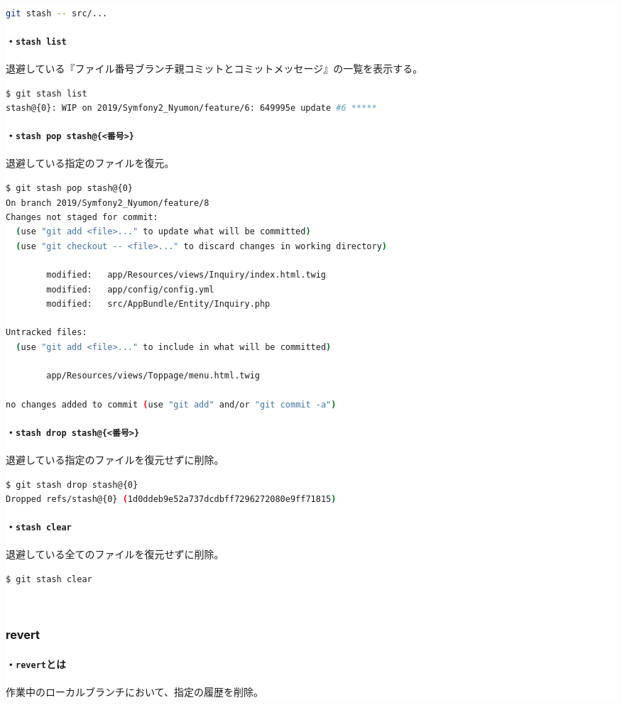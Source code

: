 ```bash
git stash -- src/...
```

#### ・```stash list```
退避している『ファイル番号ブランチ親コミットとコミットメッセージ』の一覧を表示する。

```bash
$ git stash list
stash@{0}: WIP on 2019/Symfony2_Nyumon/feature/6: 649995e update #6 *****
```

#### ・```stash pop stash@{<番号>}```
退避している指定のファイルを復元。

```bash
$ git stash pop stash@{0}
On branch 2019/Symfony2_Nyumon/feature/8
Changes not staged for commit:
  (use "git add <file>..." to update what will be committed)
  (use "git checkout -- <file>..." to discard changes in working directory)

        modified:   app/Resources/views/Inquiry/index.html.twig
        modified:   app/config/config.yml
        modified:   src/AppBundle/Entity/Inquiry.php

Untracked files:
  (use "git add <file>..." to include in what will be committed)

        app/Resources/views/Toppage/menu.html.twig

no changes added to commit (use "git add" and/or "git commit -a")
```

#### ・```stash drop stash@{<番号>}```
退避している指定のファイルを復元せずに削除。

```bash
$ git stash drop stash@{0}
Dropped refs/stash@{0} (1d0ddeb9e52a737dcdbff7296272080e9ff71815)
```

#### ・```stash clear```
退避している全てのファイルを復元せずに削除。

```bash
$ git stash clear
```

<br>

### revert

#### ・```revert```とは

作業中のローカルブランチにおいて、指定の履歴を削除。
